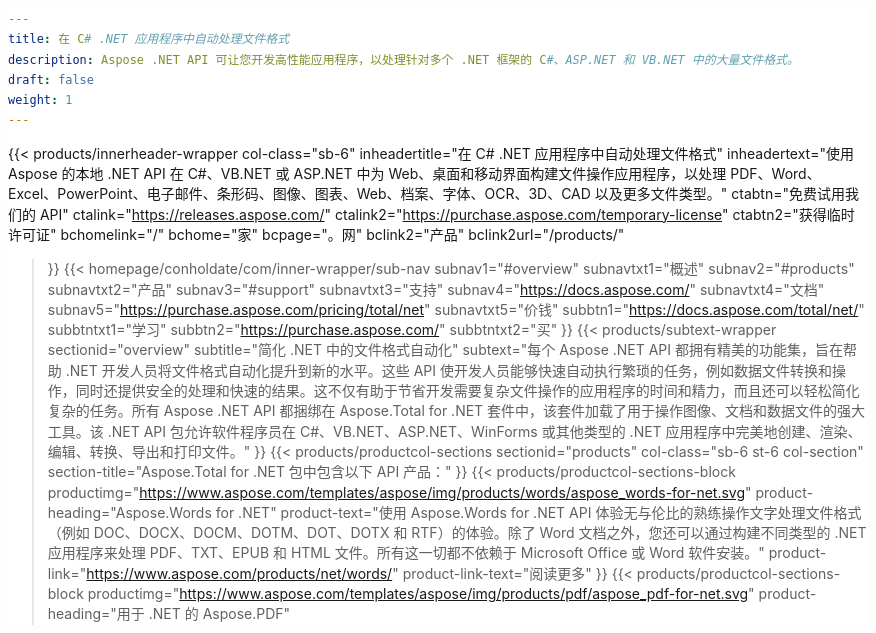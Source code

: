 ```yaml
---
title: 在 C# .NET 应用程序中自动处理文件格式
description: Aspose .NET API 可让您开发高性能应用程序，以处理针对多个 .NET 框架的 C#、ASP.NET 和 VB.NET 中的大量文件格式。
draft: false
weight: 1
---
```

{{< products/innerheader-wrapper col-class="sb-6"
  inheadertitle="在 C# .NET 应用程序中自动处理文件格式"
  inheadertext="使用 Aspose 的本地 .NET API 在 C#、VB.NET 或 ASP.NET 中为 Web、桌面和移动界面构建文件操作应用程序，以处理 PDF、Word、Excel、PowerPoint、电子邮件、条形码、图像、图表、Web、档案、字体、OCR、3D、CAD 以及更多文件类型。"
  ctabtn="免费试用我们的 API"
  ctalink="https://releases.aspose.com/"
  ctalink2="https://purchase.aspose.com/temporary-license"
  ctabtn2="获得临时许可证"
  bchomelink="/"
  bchome="家"
  bcpage="。网"
  bclink2="产品"
  bclink2url="/products/"
  >}}
{{< homepage/conholdate/com/inner-wrapper/sub-nav 
subnav1="#overview"
subnavtxt1="概述" 
subnav2="#products"
subnavtxt2="产品" 
subnav3="#support"
subnavtxt3="支持" 
subnav4="https://docs.aspose.com/"
subnavtxt4="文档" 
subnav5="https://purchase.aspose.com/pricing/total/net"
subnavtxt5="价钱" 
subbtn1="https://docs.aspose.com/total/net/"
subbtntxt1="学习"
subbtn2="https://purchase.aspose.com/"
subbtntxt2="买"
>}}
   {{< products/subtext-wrapper
   sectionid="overview"
   subtitle="简化 .NET 中的文件格式自动化"
   subtext="每个 Aspose .NET API 都拥有精美的功能集，旨在帮助 .NET 开发人员将文件格式自动化提升到新的水平。这些 API 使开发人员能够快速自动执行繁琐的任务，例如数据文件转换和操作，同时还提供安全的处理和快速的结果。这不仅有助于节省开发需要复杂文件操作的应用程序的时间和精力，而且还可以轻松简化复杂的任务。所有 Aspose .NET API 都捆绑在 Aspose.Total for .NET 套件中，该套件加载了用于操作图像、文档和数据文件的强大工具。该 .NET API 包允许软件程序员在 C#、VB.NET、ASP.NET、WinForms 或其他类型的 .NET 应用程序中完美地创建、渲染、编辑、转换、导出和打印文件。"
   >}} 
{{< products/productcol-sections
sectionid="products"
col-class="sb-6 st-6 col-section"
section-title="Aspose.Total for .NET 包中包含以下 API 产品："
>}}
{{< products/productcol-sections-block
productimg="https://www.aspose.com/templates/aspose/img/products/words/aspose_words-for-net.svg"
product-heading="Aspose.Words for .NET"
product-text="使用 Aspose.Words for .NET API 体验无与伦比的熟练操作文字处理文件格式（例如 DOC、DOCX、DOCM、DOTM、DOT、DOTX 和 RTF）的体验。除了 Word 文档之外，您还可以通过构建不同类型的 .NET 应用程序来处理 PDF、TXT、EPUB 和 HTML 文件。所有这一切都不依赖于 Microsoft Office 或 Word 软件安装。"
product-link="https://www.aspose.com/products/net/words/"
product-link-text="阅读更多"
>}}
{{< products/productcol-sections-block
productimg="https://www.aspose.com/templates/aspose/img/products/pdf/aspose_pdf-for-net.svg"
product-heading="用于 .NET 的 Aspose.PDF"